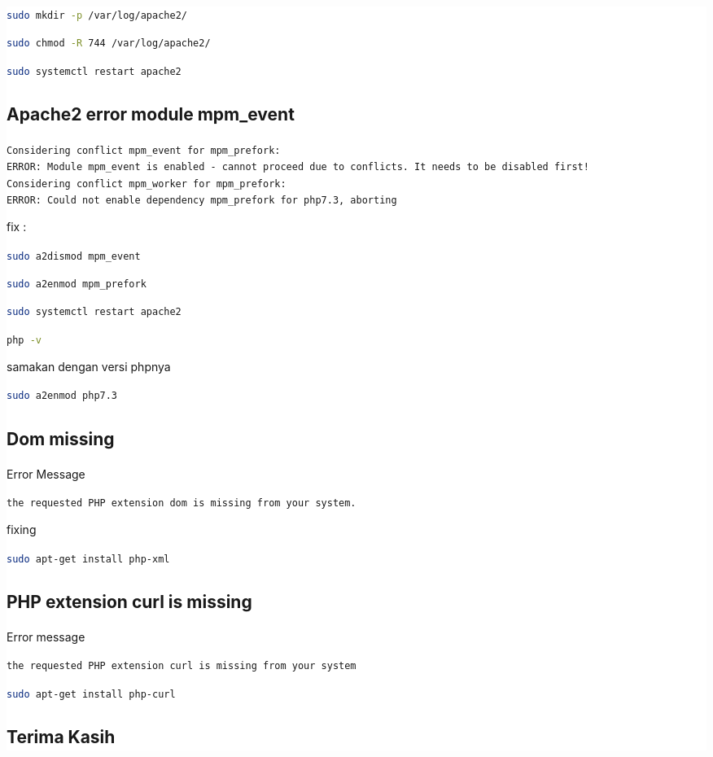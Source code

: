 ```sh
sudo mkdir -p /var/log/apache2/
```

```sh
sudo chmod -R 744 /var/log/apache2/
```

```sh
sudo systemctl restart apache2
```

## Apache2 error module mpm_event

```
Considering conflict mpm_event for mpm_prefork:
ERROR: Module mpm_event is enabled - cannot proceed due to conflicts. It needs to be disabled first!
Considering conflict mpm_worker for mpm_prefork:
ERROR: Could not enable dependency mpm_prefork for php7.3, aborting
```

fix :

```sh
sudo a2dismod mpm_event
```

```sh
sudo a2enmod mpm_prefork
```

```sh
sudo systemctl restart apache2
```

```sh
php -v
```

samakan dengan versi phpnya

```sh
sudo a2enmod php7.3
```

## Dom missing
Error Message

```
the requested PHP extension dom is missing from your system.
```

fixing

```sh
sudo apt-get install php-xml
```

## PHP extension curl is missing

Error message

```
the requested PHP extension curl is missing from your system
```

```sh
sudo apt-get install php-curl
```

## Terima Kasih
